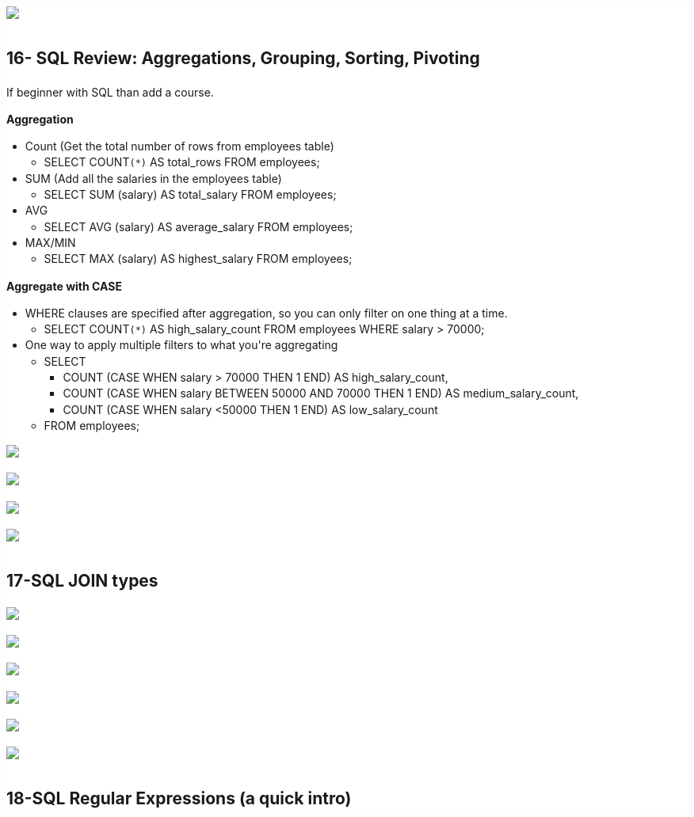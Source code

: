 ![](Screenshot%202024-05-20%20at%204.13.40%20PM.png)
## 16- SQL Review: Aggregations, Grouping, Sorting, Pivoting

If beginner with SQL than add a course. 

**Aggregation**
- Count (Get the total number of rows from employees table)
	- SELECT COUNT`(*)` AS total_rows FROM employees;
- SUM (Add all the salaries in the employees table)
	- SELECT SUM (salary) AS total_salary FROM employees;
- AVG
	- SELECT AVG (salary) AS average_salary FROM employees;
- MAX/MIN
	- SELECT MAX (salary) AS highest_salary FROM employees;

**Aggregate with CASE**
- WHERE clauses are specified after aggregation, so you can only filter on one thing at a time.
	- SELECT COUNT`(*)` AS high_salary_count FROM employees WHERE salary > 70000;
- One way to apply multiple filters to what you're aggregating
	- SELECT
		- COUNT (CASE WHEN salary > 70000 THEN 1 END) AS high_salary_count,
		- COUNT (CASE WHEN salary BETWEEN 50000 AND 70000 THEN 1 END) AS medium_salary_count,
		- COUNT (CASE WHEN salary <50000 THEN 1 END) AS low_salary_count
	- FROM employees;

![](Screenshot%202024-05-21%20at%2010.10.06%20AM.png)


![](Screenshot%202024-05-21%20at%2010.10.42%20AM.png)


![](Screenshot%202024-05-21%20at%2010.12.18%20AM.png)

![](Screenshot%202024-05-21%20at%2010.13.38%20AM.png)

## 17-SQL JOIN types

![](Screenshot%202024-05-21%20at%2010.14.53%20AM.png)


![](Screenshot%202024-05-21%20at%2010.16.00%20AM.png)

![](Screenshot%202024-05-21%20at%2010.16.22%20AM.png)

![](Screenshot%202024-05-21%20at%2010.17.00%20AM.png)

![](Screenshot%202024-05-21%20at%2010.17.50%20AM.png)


![](Screenshot%202024-05-21%20at%2010.18.19%20AM.png)
## 18-SQL Regular Expressions (a quick intro)
